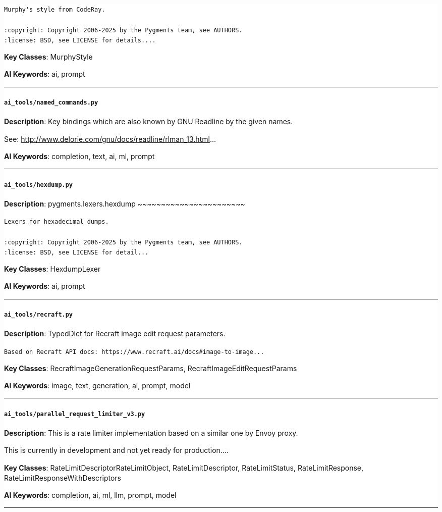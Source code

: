     Murphy's style from CodeRay.

    :copyright: Copyright 2006-2025 by the Pygments team, see AUTHORS.
    :license: BSD, see LICENSE for details....

**Key Classes**: MurphyStyle

**AI Keywords**: ai, prompt

---

#### `ai_tools/named_commands.py`

**Description**: Key bindings which are also known by GNU Readline by the given names.

See: http://www.delorie.com/gnu/docs/readline/rlman_13.html...

**AI Keywords**: completion, text, ai, ml, prompt

---

#### `ai_tools/hexdump.py`

**Description**: pygments.lexers.hexdump
    ~~~~~~~~~~~~~~~~~~~~~~~

    Lexers for hexadecimal dumps.

    :copyright: Copyright 2006-2025 by the Pygments team, see AUTHORS.
    :license: BSD, see LICENSE for detail...

**Key Classes**: HexdumpLexer

**AI Keywords**: ai, prompt

---

#### `ai_tools/recraft.py`

**Description**: TypedDict for Recraft image edit request parameters.
    
    Based on Recraft API docs: https://www.recraft.ai/docs#image-to-image...

**Key Classes**: RecraftImageGenerationRequestParams, RecraftImageEditRequestParams

**AI Keywords**: image, text, generation, ai, prompt, model

---

#### `ai_tools/parallel_request_limiter_v3.py`

**Description**: This is a rate limiter implementation based on a similar one by Envoy proxy. 

This is currently in development and not yet ready for production....

**Key Classes**: RateLimitDescriptorRateLimitObject, RateLimitDescriptor, RateLimitStatus, RateLimitResponse, RateLimitResponseWithDescriptors

**AI Keywords**: completion, ai, ml, llm, prompt, model

---

